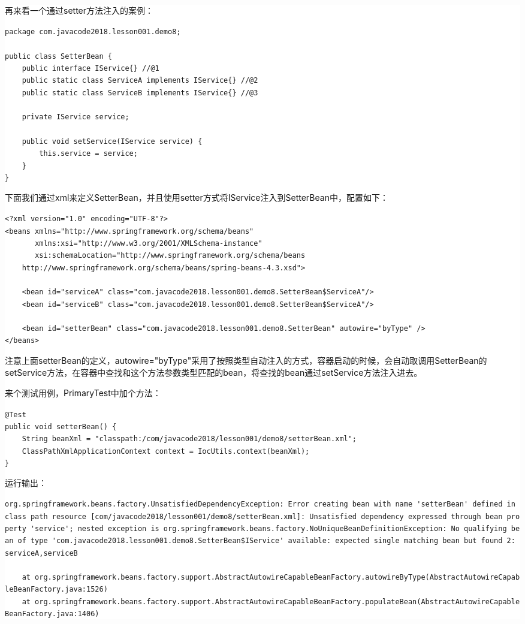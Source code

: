 再来看一个通过setter方法注入的案例：

```
package com.javacode2018.lesson001.demo8;

public class SetterBean {
    public interface IService{} //@1
    public static class ServiceA implements IService{} //@2
    public static class ServiceB implements IService{} //@3

    private IService service;

    public void setService(IService service) {
        this.service = service;
    }
}
```

下面我们通过xml来定义SetterBean，并且使用setter方式将IService注入到SetterBean中，配置如下：

```
<?xml version="1.0" encoding="UTF-8"?>
<beans xmlns="http://www.springframework.org/schema/beans"
       xmlns:xsi="http://www.w3.org/2001/XMLSchema-instance"
       xsi:schemaLocation="http://www.springframework.org/schema/beans
    http://www.springframework.org/schema/beans/spring-beans-4.3.xsd">

    <bean id="serviceA" class="com.javacode2018.lesson001.demo8.SetterBean$ServiceA"/>
    <bean id="serviceB" class="com.javacode2018.lesson001.demo8.SetterBean$ServiceA"/>

    <bean id="setterBean" class="com.javacode2018.lesson001.demo8.SetterBean" autowire="byType" />
</beans>
```

注意上面setterBean的定义，autowire="byType"采用了按照类型自动注入的方式，容器启动的时候，会自动取调用SetterBean的setService方法，在容器中查找和这个方法参数类型匹配的bean，将查找的bean通过setService方法注入进去。

来个测试用例，PrimaryTest中加个方法：

```
@Test
public void setterBean() {
    String beanXml = "classpath:/com/javacode2018/lesson001/demo8/setterBean.xml";
    ClassPathXmlApplicationContext context = IocUtils.context(beanXml);
}
```

运行输出：

```
org.springframework.beans.factory.UnsatisfiedDependencyException: Error creating bean with name 'setterBean' defined in class path resource [com/javacode2018/lesson001/demo8/setterBean.xml]: Unsatisfied dependency expressed through bean property 'service'; nested exception is org.springframework.beans.factory.NoUniqueBeanDefinitionException: No qualifying bean of type 'com.javacode2018.lesson001.demo8.SetterBean$IService' available: expected single matching bean but found 2: serviceA,serviceB

    at org.springframework.beans.factory.support.AbstractAutowireCapableBeanFactory.autowireByType(AbstractAutowireCapableBeanFactory.java:1526)
    at org.springframework.beans.factory.support.AbstractAutowireCapableBeanFactory.populateBean(AbstractAutowireCapableBeanFactory.java:1406)
```
